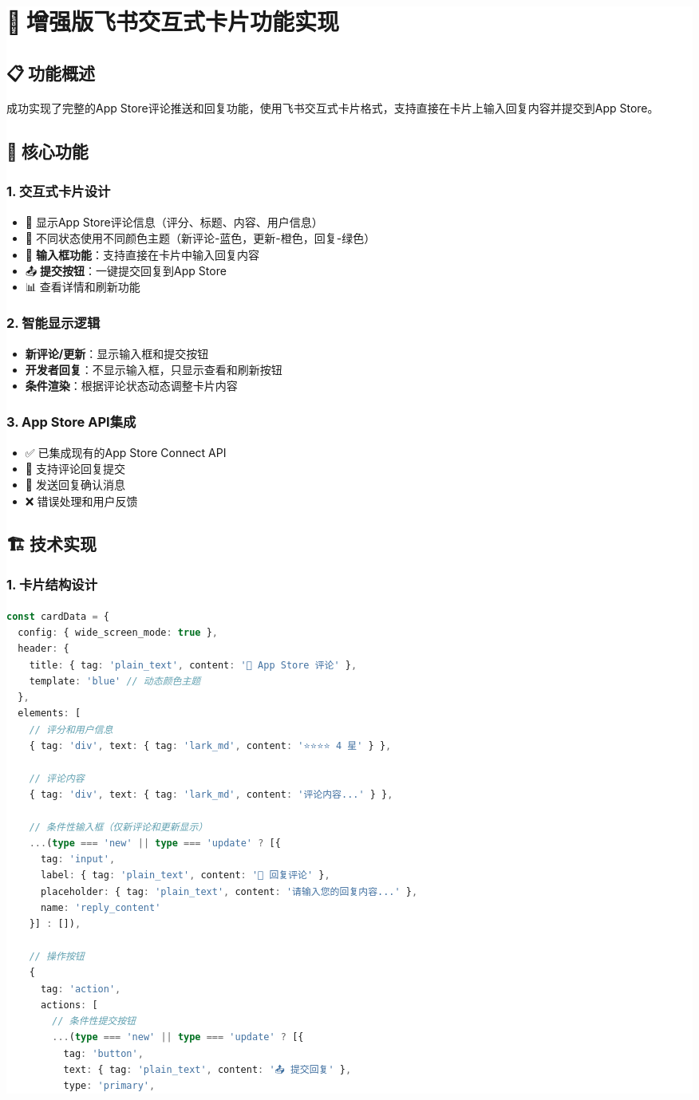 # 🎴 增强版飞书交互式卡片功能实现

## 📋 功能概述

成功实现了完整的App Store评论推送和回复功能，使用飞书交互式卡片格式，支持直接在卡片上输入回复内容并提交到App Store。

## 🎯 核心功能

### 1. **交互式卡片设计**
- 📱 显示App Store评论信息（评分、标题、内容、用户信息）
- 🎨 不同状态使用不同颜色主题（新评论-蓝色，更新-橙色，回复-绿色）
- 📝 **输入框功能**：支持直接在卡片中输入回复内容
- 📤 **提交按钮**：一键提交回复到App Store
- 📊 查看详情和刷新功能

### 2. **智能显示逻辑**
- **新评论/更新**：显示输入框和提交按钮
- **开发者回复**：不显示输入框，只显示查看和刷新按钮
- **条件渲染**：根据评论状态动态调整卡片内容

### 3. **App Store API集成**
- ✅ 已集成现有的App Store Connect API
- 🔄 支持评论回复提交
- 📨 发送回复确认消息
- ❌ 错误处理和用户反馈

## 🏗️ 技术实现

### 1. **卡片结构设计**
```typescript
const cardData = {
  config: { wide_screen_mode: true },
  header: {
    title: { tag: 'plain_text', content: '📱 App Store 评论' },
    template: 'blue' // 动态颜色主题
  },
  elements: [
    // 评分和用户信息
    { tag: 'div', text: { tag: 'lark_md', content: '⭐⭐⭐⭐ 4 星' } },
    
    // 评论内容
    { tag: 'div', text: { tag: 'lark_md', content: '评论内容...' } },
    
    // 条件性输入框（仅新评论和更新显示）
    ...(type === 'new' || type === 'update' ? [{
      tag: 'input',
      label: { tag: 'plain_text', content: '💬 回复评论' },
      placeholder: { tag: 'plain_text', content: '请输入您的回复内容...' },
      name: 'reply_content'
    }] : []),
    
    // 操作按钮
    {
      tag: 'action',
      actions: [
        // 条件性提交按钮
        ...(type === 'new' || type === 'update' ? [{
          tag: 'button',
          text: { tag: 'plain_text', content: '📤 提交回复' },
          type: 'primary',
```